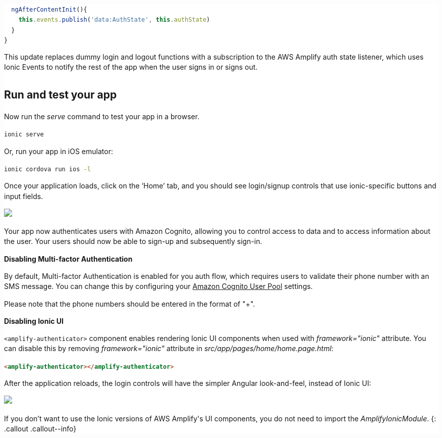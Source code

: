 ```js
  ngAfterContentInit(){
    this.events.publish('data:AuthState', this.authState)
  }
}
```

This update replaces dummy login and logout functions with a subscription to the AWS Amplify auth state listener, which uses Ionic Events to notify the rest of the app when the user signs in or signs out.

## Run and test your app

Now run the *serve* command to test your app in a browser.
```bash
ionic serve
```
Or, run your app in iOS emulator:
```bash
ionic cordova run ios -l
```

Once your application loads, click on the ‘Home’ tab, and you should see login/signup controls that use ionic-specific buttons and input fields.

![](images/browser-login-screen.jpg) 

Your app now authenticates users with Amazon Cognito, allowing you to control access to data and to access information about the user. Your users should now be able to sign-up and subsequently sign-in.

**Disabling Multi-factor Authentication**

By default, Multi-factor Authentication is enabled for you auth flow, which requires users to validate their phone number with an SMS message. You can change this by configuring your [Amazon Cognito User Pool](https://console.aws.amazon.com/cognito/home) settings.

Please note that the phone numbers should be entered in the format of 
"+<country-code><area-code><phone-number>".

**Disabling Ionic UI**

`<amplify-authenticator>` component enables rendering Ionic UI components when used with *framework="ionic"* attribute. You can disable this by removing *framework="ionic"* attribute in *src/app/pages/home/home.page.html*:

```html
<amplify-authenticator></amplify-authenticator>
```

After the application reloads, the login controls will have the simpler Angular look-and-feel, instead of Ionic UI:

![](images/browser-login-screen-default.jpg) 
 
If you don’t want to use the Ionic versions of AWS Amplify's UI components, you do not need to import the *AmplifyIonicModule*.
{: .callout .callout--info}
